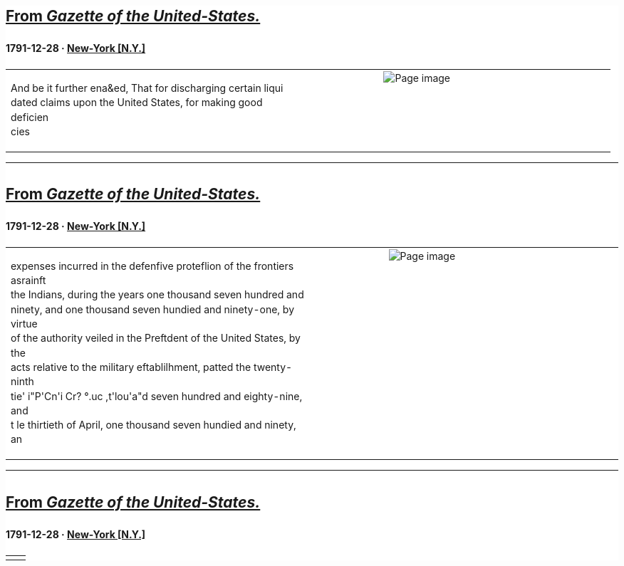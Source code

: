 
## [From _Gazette of the United-States._](https://www.loc.gov/resource/sn83030483/1791-12-28/ed-1/?sp=2)

#### 1791-12-28 &middot; [New-York [N.Y.]](http://dbpedia.org/resource/New_York_City)

<table style="width: 100%;"><tr><td style="width: 50%">

  
And be it further ena&amp;ed, That for discharging certain liqui­  
dated claims upon the United States, for making good deficien­  
cies
</td><td style="width: 50%; max-height: 75%; margin: auto; display: block;">
<img alt="Page image" src="https://tile.loc.gov/image-services/iiif/service:ndnp:dlc:batch_dlc_himalayan_ver02:data:sn83030483:print:1791122801:0002/pct:36.08279270929874,56.765049678550554,26.31294408402842,1.6559516851743619/!600,600/0/default.jpg"/>
</td>
</tr></table>

---

## [From _Gazette of the United-States._](https://www.loc.gov/resource/sn83030483/1791-12-28/ed-1/?sp=2)

#### 1791-12-28 &middot; [New-York [N.Y.]](http://dbpedia.org/resource/New_York_City)

<table style="width: 100%;"><tr><td style="width: 50%">

  
expenses incurred in the defenfive proteflion of the frontiers asrainft  
the Indians, during the years one thousand seven hundred and  
ninety, and one thousand seven hundied and ninety-one, by virtue  
of the authority veiled in the Preftdent of the United States, by the  
acts relative to the military eftablilhment, patted the twenty-ninth  
tie&#x27; i&quot;P&#x27;Cn&#x27;i Cr? °.uc ,t&#x27;lou&#x27;a&quot;d seven hundred and eighty-nine, and  
t le thirtieth of April, one thousand seven hundied and ninety, an
</td><td style="width: 50%; max-height: 75%; margin: auto; display: block;">
<img alt="Page image" src="https://tile.loc.gov/image-services/iiif/service:ndnp:dlc:batch_dlc_himalayan_ver02:data:sn83030483:print:1791122801:0002/pct:35.86654309545876,87.21020845509449,26.784059314179796,4.690239625949737/!600,600/0/default.jpg"/>
</td>
</tr></table>

---

## [From _Gazette of the United-States._](https://www.loc.gov/resource/sn83030483/1791-12-28/ed-1/?sp=2)

#### 1791-12-28 &middot; [New-York [N.Y.]](http://dbpedia.org/resource/New_York_City)

<table style="width: 100%;"><tr><td style="width: 50%">
